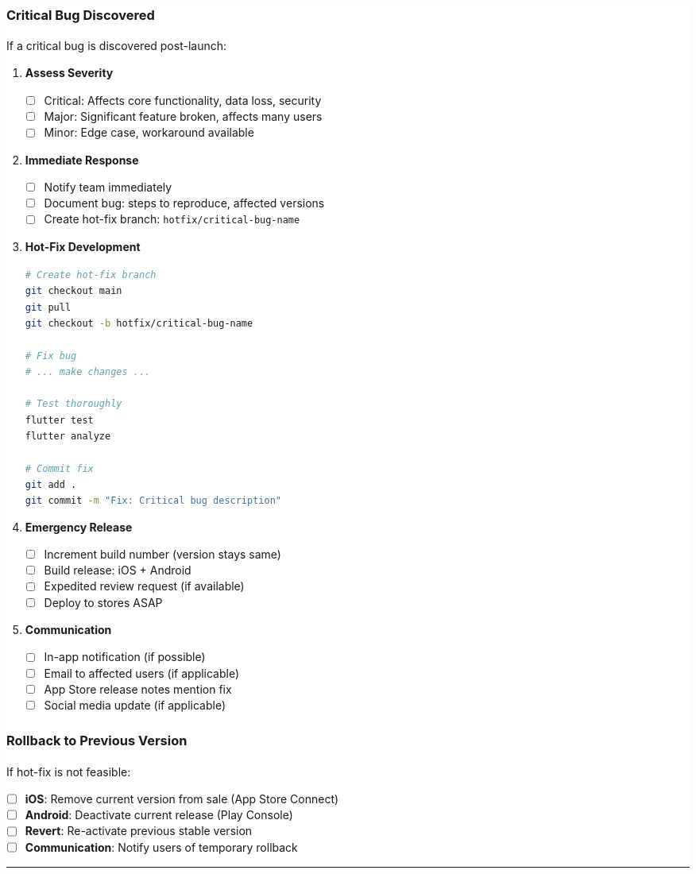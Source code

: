 ### Critical Bug Discovered

If a critical bug is discovered post-launch:

1. **Assess Severity**
   - [ ] Critical: Affects core functionality, data loss, security
   - [ ] Major: Significant feature broken, affects many users
   - [ ] Minor: Edge case, workaround available

2. **Immediate Response**
   - [ ] Notify team immediately
   - [ ] Document bug: steps to reproduce, affected versions
   - [ ] Create hot-fix branch: `hotfix/critical-bug-name`

3. **Hot-Fix Development**
   ```bash
   # Create hot-fix branch
   git checkout main
   git pull
   git checkout -b hotfix/critical-bug-name

   # Fix bug
   # ... make changes ...

   # Test thoroughly
   flutter test
   flutter analyze

   # Commit fix
   git add .
   git commit -m "Fix: Critical bug description"
   ```

4. **Emergency Release**
   - [ ] Increment build number (version stays same)
   - [ ] Build release: iOS + Android
   - [ ] Expedited review request (if available)
   - [ ] Deploy to stores ASAP

5. **Communication**
   - [ ] In-app notification (if possible)
   - [ ] Email to affected users (if applicable)
   - [ ] App Store release notes mention fix
   - [ ] Social media update (if applicable)

### Rollback to Previous Version

If hot-fix is not feasible:

- [ ] **iOS**: Remove current version from sale (App Store Connect)
- [ ] **Android**: Deactivate current release (Play Console)
- [ ] **Revert**: Re-activate previous stable version
- [ ] **Communication**: Notify users of temporary rollback

---
